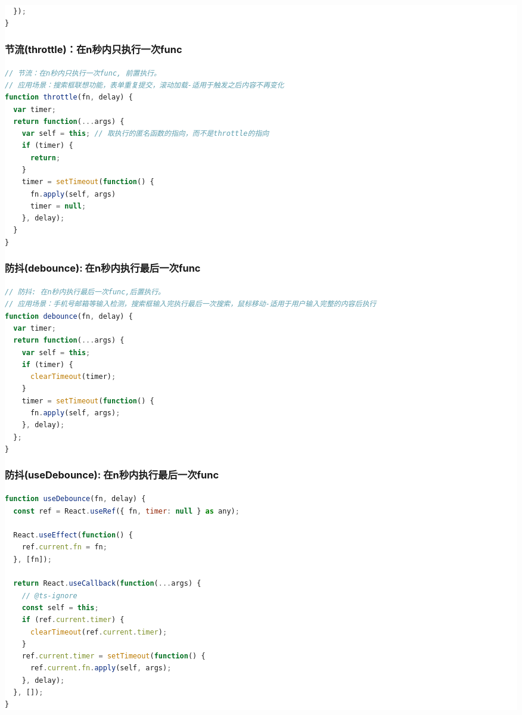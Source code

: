 ```js
  });
}
```

### 节流(throttle)：在n秒内只执行一次func
```js
// 节流：在n秒内只执行一次func, 前置执行。
// 应用场景：搜索框联想功能，表单重复提交，滚动加载-适用于触发之后内容不再变化
function throttle(fn, delay) {
  var timer;
  return function(...args) {
    var self = this; // 取执行的匿名函数的指向，而不是throttle的指向
    if (timer) {
      return;
    }
    timer = setTimeout(function() {
      fn.apply(self, args)
      timer = null;
    }, delay);
  }
}
```
### 防抖(debounce): 在n秒内执行最后一次func
```js
// 防抖: 在n秒内执行最后一次func,后置执行。
// 应用场景：手机号邮箱等输入检测，搜索框输入完执行最后一次搜索，鼠标移动-适用于用户输入完整的内容后执行
function debounce(fn, delay) {
  var timer;
  return function(...args) {
    var self = this;
    if (timer) {
      clearTimeout(timer);
    }
    timer = setTimeout(function() {
      fn.apply(self, args);
    }, delay);
  };
}
```

### 防抖(useDebounce): 在n秒内执行最后一次func
```js
function useDebounce(fn, delay) {
  const ref = React.useRef({ fn, timer: null } as any);

  React.useEffect(function() {
    ref.current.fn = fn;
  }, [fn]);

  return React.useCallback(function(...args) {
    // @ts-ignore
    const self = this;
    if (ref.current.timer) {
      clearTimeout(ref.current.timer);
    }
    ref.current.timer = setTimeout(function() {
      ref.current.fn.apply(self, args);
    }, delay);
  }, []);
}
```
